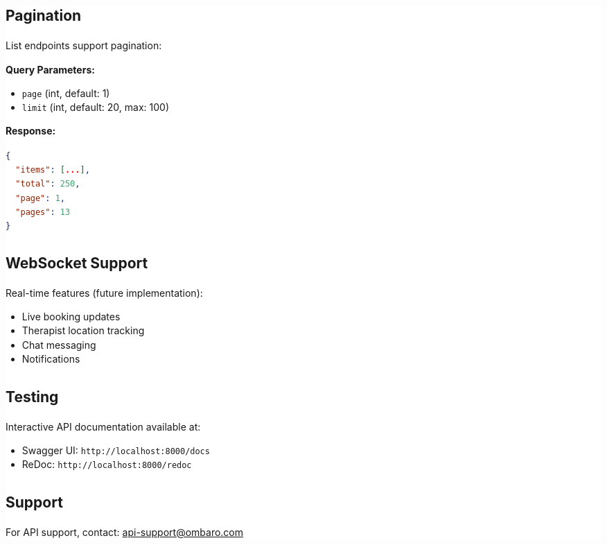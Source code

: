 ## Pagination

List endpoints support pagination:

**Query Parameters:**
- `page` (int, default: 1)
- `limit` (int, default: 20, max: 100)

**Response:**
```json
{
  "items": [...],
  "total": 250,
  "page": 1,
  "pages": 13
}
```

## WebSocket Support

Real-time features (future implementation):

- Live booking updates
- Therapist location tracking
- Chat messaging
- Notifications

## Testing

Interactive API documentation available at:
- Swagger UI: `http://localhost:8000/docs`
- ReDoc: `http://localhost:8000/redoc`

## Support

For API support, contact: api-support@ombaro.com
